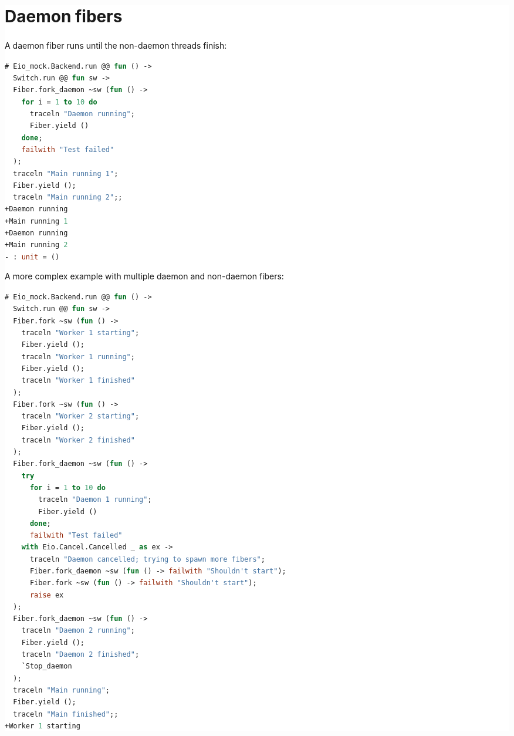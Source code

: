 # Daemon fibers

A daemon fiber runs until the non-daemon threads finish:

```ocaml
# Eio_mock.Backend.run @@ fun () ->
  Switch.run @@ fun sw ->
  Fiber.fork_daemon ~sw (fun () ->
    for i = 1 to 10 do
      traceln "Daemon running";
      Fiber.yield ()
    done;
    failwith "Test failed"
  );
  traceln "Main running 1";
  Fiber.yield ();
  traceln "Main running 2";;
+Daemon running
+Main running 1
+Daemon running
+Main running 2
- : unit = ()
```

A more complex example with multiple daemon and non-daemon fibers:

```ocaml
# Eio_mock.Backend.run @@ fun () ->
  Switch.run @@ fun sw ->
  Fiber.fork ~sw (fun () ->
    traceln "Worker 1 starting";
    Fiber.yield ();
    traceln "Worker 1 running";
    Fiber.yield ();
    traceln "Worker 1 finished"
  );
  Fiber.fork ~sw (fun () ->
    traceln "Worker 2 starting";
    Fiber.yield ();
    traceln "Worker 2 finished"
  );
  Fiber.fork_daemon ~sw (fun () ->
    try
      for i = 1 to 10 do
        traceln "Daemon 1 running";
        Fiber.yield ()
      done;
      failwith "Test failed"
    with Eio.Cancel.Cancelled _ as ex ->
      traceln "Daemon cancelled; trying to spawn more fibers";
      Fiber.fork_daemon ~sw (fun () -> failwith "Shouldn't start");
      Fiber.fork ~sw (fun () -> failwith "Shouldn't start");
      raise ex
  );
  Fiber.fork_daemon ~sw (fun () ->
    traceln "Daemon 2 running";
    Fiber.yield ();
    traceln "Daemon 2 finished";
    `Stop_daemon
  );
  traceln "Main running";
  Fiber.yield ();
  traceln "Main finished";;
+Worker 1 starting
```